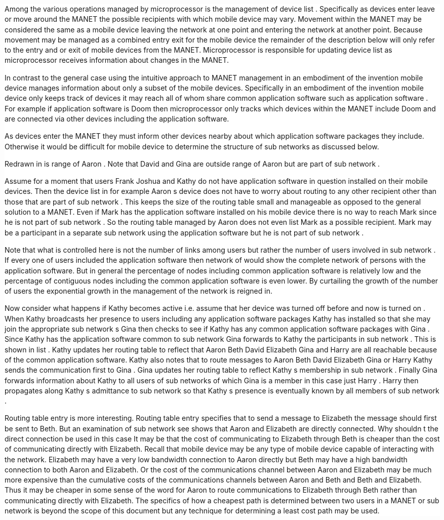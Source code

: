 Among the various operations managed by microprocessor is the management of device list . Specifically as devices enter leave or move around the MANET the possible recipients with which mobile device may vary. Movement within the MANET may be considered the same as a mobile device leaving the network at one point and entering the network at another point. Because movement may be managed as a combined entry exit for the mobile device the remainder of the description below will only refer to the entry and or exit of mobile devices from the MANET. Microprocessor is responsible for updating device list as microprocessor receives information about changes in the MANET.

In contrast to the general case using the intuitive approach to MANET management in an embodiment of the invention mobile device manages information about only a subset of the mobile devices. Specifically in an embodiment of the invention mobile device only keeps track of devices it may reach all of whom share common application software such as application software . For example if application software is Doom then microprocessor only tracks which devices within the MANET include Doom and are connected via other devices including the application software.

As devices enter the MANET they must inform other devices nearby about which application software packages they include. Otherwise it would be difficult for mobile device to determine the structure of sub networks as discussed below.

Redrawn in is range of Aaron . Note that David and Gina are outside range of Aaron but are part of sub network .

Assume for a moment that users Frank Joshua and Kathy do not have application software in question installed on their mobile devices. Then the device list in for example Aaron s device does not have to worry about routing to any other recipient other than those that are part of sub network . This keeps the size of the routing table small and manageable as opposed to the general solution to a MANET. Even if Mark has the application software installed on his mobile device there is no way to reach Mark since he is not part of sub network . So the routing table managed by Aaron does not even list Mark as a possible recipient. Mark may be a participant in a separate sub network using the application software but he is not part of sub network .

Note that what is controlled here is not the number of links among users but rather the number of users involved in sub network . If every one of users included the application software then network of would show the complete network of persons with the application software. But in general the percentage of nodes including common application software is relatively low and the percentage of contiguous nodes including the common application software is even lower. By curtailing the growth of the number of users the exponential growth in the management of the network is reigned in.

Now consider what happens if Kathy becomes active i.e. assume that her device was turned off before and now is turned on . When Kathy broadcasts her presence to users including any application software packages Kathy has installed so that she may join the appropriate sub network s Gina then checks to see if Kathy has any common application software packages with Gina . Since Kathy has the application software common to sub network Gina forwards to Kathy the participants in sub network . This is shown in list . Kathy updates her routing table to reflect that Aaron Beth David Elizabeth Gina and Harry are all reachable because of the common application software. Kathy also notes that to route messages to Aaron Beth David Elizabeth Gina or Harry Kathy sends the communication first to Gina . Gina updates her routing table to reflect Kathy s membership in sub network . Finally Gina forwards information about Kathy to all users of sub networks of which Gina is a member in this case just Harry . Harry then propagates along Kathy s admittance to sub network so that Kathy s presence is eventually known by all members of sub network .

Routing table entry is more interesting. Routing table entry specifies that to send a message to Elizabeth the message should first be sent to Beth. But an examination of sub network see shows that Aaron and Elizabeth are directly connected. Why shouldn t the direct connection be used in this case It may be that the cost of communicating to Elizabeth through Beth is cheaper than the cost of communicating directly with Elizabeth. Recall that mobile device may be any type of mobile device capable of interacting with the network. Elizabeth may have a very low bandwidth connection to Aaron directly but Beth may have a high bandwidth connection to both Aaron and Elizabeth. Or the cost of the communications channel between Aaron and Elizabeth may be much more expensive than the cumulative costs of the communications channels between Aaron and Beth and Beth and Elizabeth. Thus it may be cheaper in some sense of the word for Aaron to route communications to Elizabeth through Beth rather than communicating directly with Elizabeth. The specifics of how a cheapest path is determined between two users in a MANET or sub network is beyond the scope of this document but any technique for determining a least cost path may be used.

